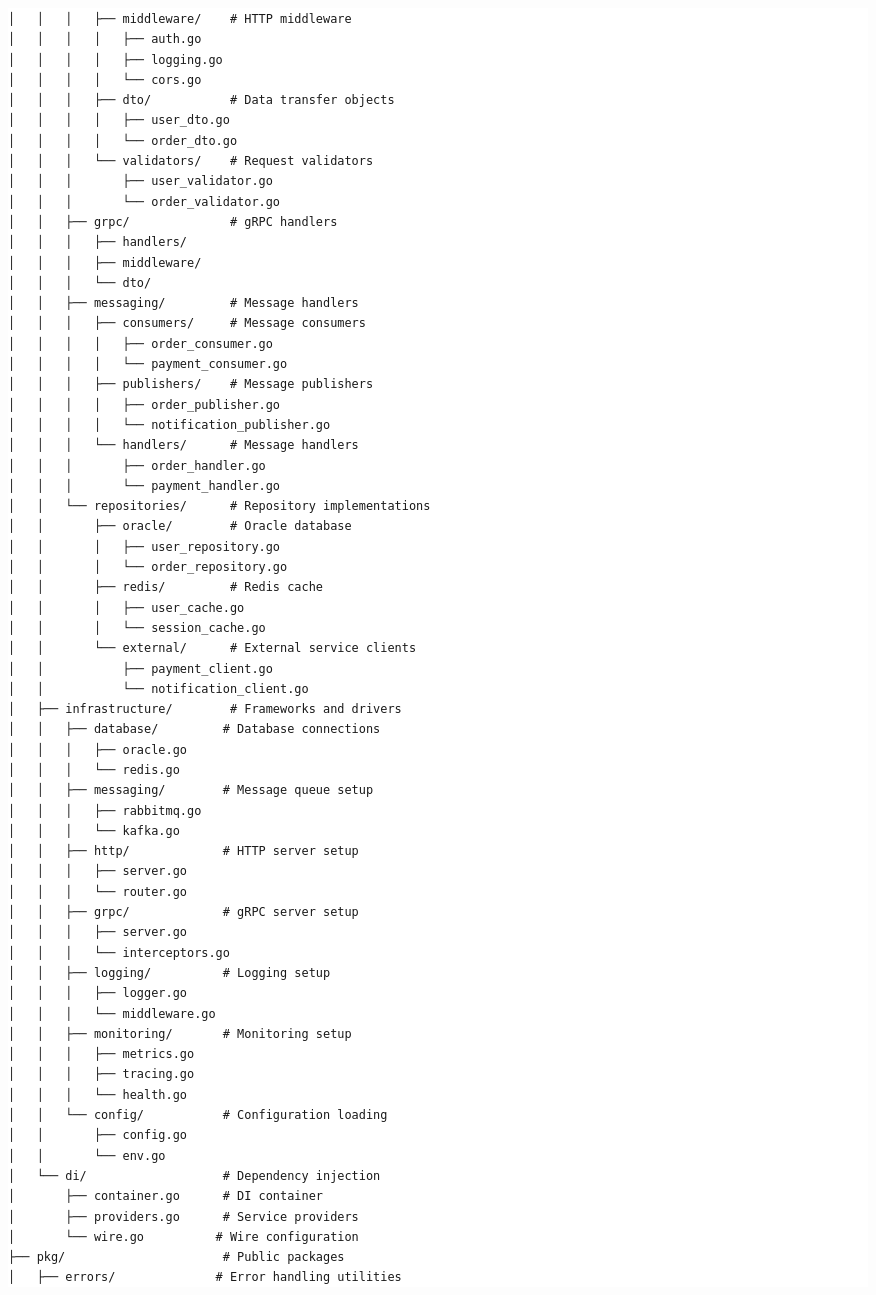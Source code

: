```
│   │   │   ├── middleware/    # HTTP middleware
│   │   │   │   ├── auth.go
│   │   │   │   ├── logging.go
│   │   │   │   └── cors.go
│   │   │   ├── dto/           # Data transfer objects
│   │   │   │   ├── user_dto.go
│   │   │   │   └── order_dto.go
│   │   │   └── validators/    # Request validators
│   │   │       ├── user_validator.go
│   │   │       └── order_validator.go
│   │   ├── grpc/              # gRPC handlers
│   │   │   ├── handlers/
│   │   │   ├── middleware/
│   │   │   └── dto/
│   │   ├── messaging/         # Message handlers
│   │   │   ├── consumers/     # Message consumers
│   │   │   │   ├── order_consumer.go
│   │   │   │   └── payment_consumer.go
│   │   │   ├── publishers/    # Message publishers
│   │   │   │   ├── order_publisher.go
│   │   │   │   └── notification_publisher.go
│   │   │   └── handlers/      # Message handlers
│   │   │       ├── order_handler.go
│   │   │       └── payment_handler.go
│   │   └── repositories/      # Repository implementations
│   │       ├── oracle/        # Oracle database
│   │       │   ├── user_repository.go
│   │       │   └── order_repository.go
│   │       ├── redis/         # Redis cache
│   │       │   ├── user_cache.go
│   │       │   └── session_cache.go
│   │       └── external/      # External service clients
│   │           ├── payment_client.go
│   │           └── notification_client.go
│   ├── infrastructure/        # Frameworks and drivers
│   │   ├── database/         # Database connections
│   │   │   ├── oracle.go
│   │   │   └── redis.go
│   │   ├── messaging/        # Message queue setup
│   │   │   ├── rabbitmq.go
│   │   │   └── kafka.go
│   │   ├── http/             # HTTP server setup
│   │   │   ├── server.go
│   │   │   └── router.go
│   │   ├── grpc/             # gRPC server setup
│   │   │   ├── server.go
│   │   │   └── interceptors.go
│   │   ├── logging/          # Logging setup
│   │   │   ├── logger.go
│   │   │   └── middleware.go
│   │   ├── monitoring/       # Monitoring setup
│   │   │   ├── metrics.go
│   │   │   ├── tracing.go
│   │   │   └── health.go
│   │   └── config/           # Configuration loading
│   │       ├── config.go
│   │       └── env.go
│   └── di/                   # Dependency injection
│       ├── container.go      # DI container
│       ├── providers.go      # Service providers
│       └── wire.go          # Wire configuration
├── pkg/                      # Public packages
│   ├── errors/              # Error handling utilities
```